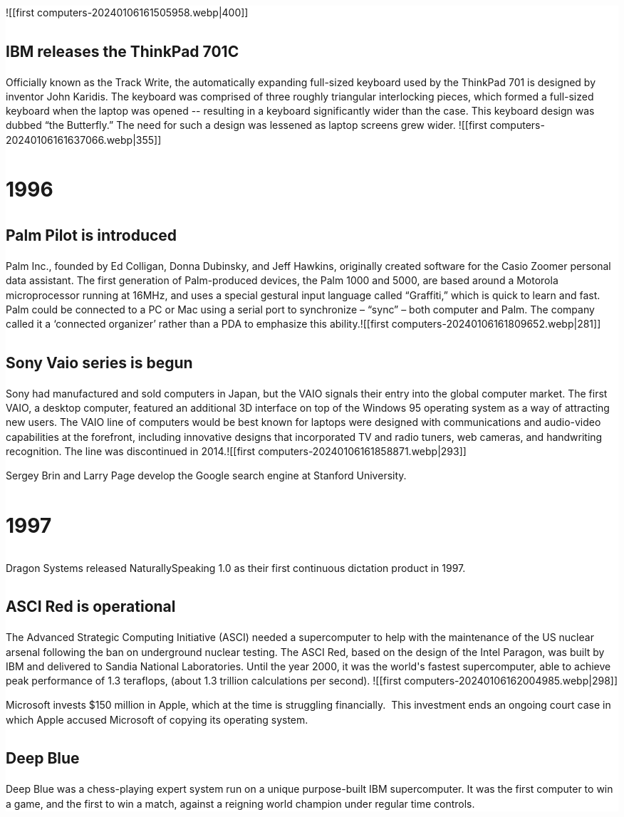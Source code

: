 ![[first computers-20240106161505958.webp|400]]
## IBM releases the ThinkPad 701C

Officially known as the Track Write, the automatically expanding full-sized keyboard used by the ThinkPad 701 is designed by inventor John Karidis. The keyboard was comprised of three roughly triangular interlocking pieces, which formed a full-sized keyboard when the laptop was opened -- resulting in a keyboard significantly wider than the case. This keyboard design was dubbed “the Butterfly.” The need for such a design was lessened as laptop screens grew wider.
![[first computers-20240106161637066.webp|355]]

# 1996
## Palm Pilot is introduced

Palm Inc., founded by Ed Colligan, Donna Dubinsky, and Jeff Hawkins, originally created software for the Casio Zoomer personal data assistant. The first generation of Palm-produced devices, the Palm 1000 and 5000, are based around a Motorola microprocessor running at 16MHz, and uses a special gestural input language called “Graffiti,” which is quick to learn and fast. Palm could be connected to a PC or Mac using a serial port to synchronize – “sync” – both computer and Palm. The company called it a ‘connected organizer’ rather than a PDA to emphasize this ability.![[first computers-20240106161809652.webp|281]]

## Sony Vaio series is begun
Sony had manufactured and sold computers in Japan, but the VAIO signals their entry into the global computer market. The first VAIO, a desktop computer, featured an additional 3D interface on top of the Windows 95 operating system as a way of attracting new users. The VAIO line of computers would be best known for laptops were designed with communications and audio-video capabilities at the forefront, including innovative designs that incorporated TV and radio tuners, web cameras, and handwriting recognition. The line was discontinued in 2014.![[first computers-20240106161858871.webp|293]]

Sergey Brin and Larry Page develop the Google search engine at Stanford University.
# 1997
## 
Dragon Systems released NaturallySpeaking 1.0 as their first continuous dictation product in 1997.

## ASCI Red is operational
The Advanced Strategic Computing Initiative (ASCI) needed a supercomputer to help with the maintenance of the US nuclear arsenal following the ban on underground nuclear testing. The ASCI Red, based on the design of the Intel Paragon, was built by IBM and delivered to Sandia National Laboratories. Until the year 2000, it was the world's fastest supercomputer, able to achieve peak performance of 1.3 teraflops, (about 1.3 trillion calculations per second).
![[first computers-20240106162004985.webp|298]]

Microsoft invests $150 million in Apple, which at the time is struggling financially.  This investment ends an ongoing court case in which Apple accused Microsoft of copying its operating system.
## Deep Blue
Deep Blue was a chess-playing expert system run on a unique purpose-built IBM supercomputer. It was the first computer to win a game, and the first to win a match, against a reigning world champion under regular time controls.
